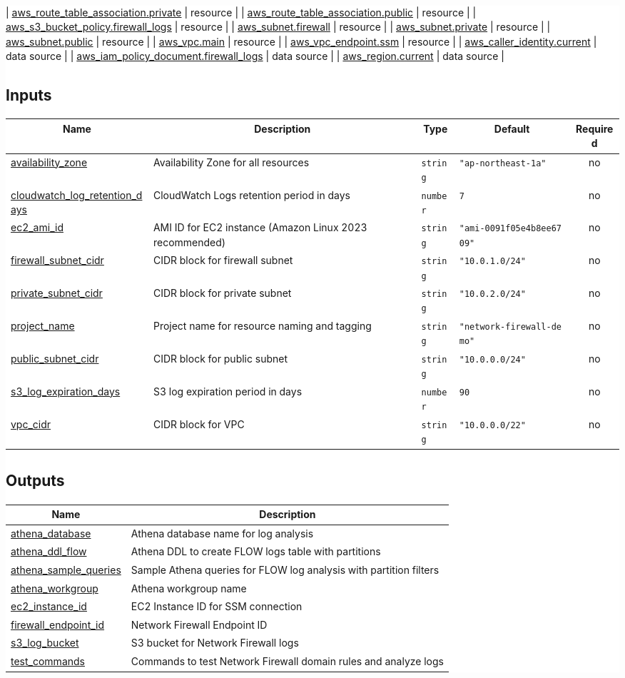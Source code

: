 | [aws_route_table_association.private](https://registry.terraform.io/providers/hashicorp/aws/latest/docs/resources/route_table_association) | resource |
| [aws_route_table_association.public](https://registry.terraform.io/providers/hashicorp/aws/latest/docs/resources/route_table_association) | resource |
| [aws_s3_bucket_policy.firewall_logs](https://registry.terraform.io/providers/hashicorp/aws/latest/docs/resources/s3_bucket_policy) | resource |
| [aws_subnet.firewall](https://registry.terraform.io/providers/hashicorp/aws/latest/docs/resources/subnet) | resource |
| [aws_subnet.private](https://registry.terraform.io/providers/hashicorp/aws/latest/docs/resources/subnet) | resource |
| [aws_subnet.public](https://registry.terraform.io/providers/hashicorp/aws/latest/docs/resources/subnet) | resource |
| [aws_vpc.main](https://registry.terraform.io/providers/hashicorp/aws/latest/docs/resources/vpc) | resource |
| [aws_vpc_endpoint.ssm](https://registry.terraform.io/providers/hashicorp/aws/latest/docs/resources/vpc_endpoint) | resource |
| [aws_caller_identity.current](https://registry.terraform.io/providers/hashicorp/aws/latest/docs/data-sources/caller_identity) | data source |
| [aws_iam_policy_document.firewall_logs](https://registry.terraform.io/providers/hashicorp/aws/latest/docs/data-sources/iam_policy_document) | data source |
| [aws_region.current](https://registry.terraform.io/providers/hashicorp/aws/latest/docs/data-sources/region) | data source |

## Inputs

| Name | Description | Type | Default | Required |
|------|-------------|------|---------|:--------:|
| <a name="input_availability_zone"></a> [availability\_zone](#input\_availability\_zone) | Availability Zone for all resources | `string` | `"ap-northeast-1a"` | no |
| <a name="input_cloudwatch_log_retention_days"></a> [cloudwatch\_log\_retention\_days](#input\_cloudwatch\_log\_retention\_days) | CloudWatch Logs retention period in days | `number` | `7` | no |
| <a name="input_ec2_ami_id"></a> [ec2\_ami\_id](#input\_ec2\_ami\_id) | AMI ID for EC2 instance (Amazon Linux 2023 recommended) | `string` | `"ami-0091f05e4b8ee6709"` | no |
| <a name="input_firewall_subnet_cidr"></a> [firewall\_subnet\_cidr](#input\_firewall\_subnet\_cidr) | CIDR block for firewall subnet | `string` | `"10.0.1.0/24"` | no |
| <a name="input_private_subnet_cidr"></a> [private\_subnet\_cidr](#input\_private\_subnet\_cidr) | CIDR block for private subnet | `string` | `"10.0.2.0/24"` | no |
| <a name="input_project_name"></a> [project\_name](#input\_project\_name) | Project name for resource naming and tagging | `string` | `"network-firewall-demo"` | no |
| <a name="input_public_subnet_cidr"></a> [public\_subnet\_cidr](#input\_public\_subnet\_cidr) | CIDR block for public subnet | `string` | `"10.0.0.0/24"` | no |
| <a name="input_s3_log_expiration_days"></a> [s3\_log\_expiration\_days](#input\_s3\_log\_expiration\_days) | S3 log expiration period in days | `number` | `90` | no |
| <a name="input_vpc_cidr"></a> [vpc\_cidr](#input\_vpc\_cidr) | CIDR block for VPC | `string` | `"10.0.0.0/22"` | no |

## Outputs

| Name | Description |
|------|-------------|
| <a name="output_athena_database"></a> [athena\_database](#output\_athena\_database) | Athena database name for log analysis |
| <a name="output_athena_ddl_flow"></a> [athena\_ddl\_flow](#output\_athena\_ddl\_flow) | Athena DDL to create FLOW logs table with partitions |
| <a name="output_athena_sample_queries"></a> [athena\_sample\_queries](#output\_athena\_sample\_queries) | Sample Athena queries for FLOW log analysis with partition filters |
| <a name="output_athena_workgroup"></a> [athena\_workgroup](#output\_athena\_workgroup) | Athena workgroup name |
| <a name="output_ec2_instance_id"></a> [ec2\_instance\_id](#output\_ec2\_instance\_id) | EC2 Instance ID for SSM connection |
| <a name="output_firewall_endpoint_id"></a> [firewall\_endpoint\_id](#output\_firewall\_endpoint\_id) | Network Firewall Endpoint ID |
| <a name="output_s3_log_bucket"></a> [s3\_log\_bucket](#output\_s3\_log\_bucket) | S3 bucket for Network Firewall logs |
| <a name="output_test_commands"></a> [test\_commands](#output\_test\_commands) | Commands to test Network Firewall domain rules and analyze logs |

